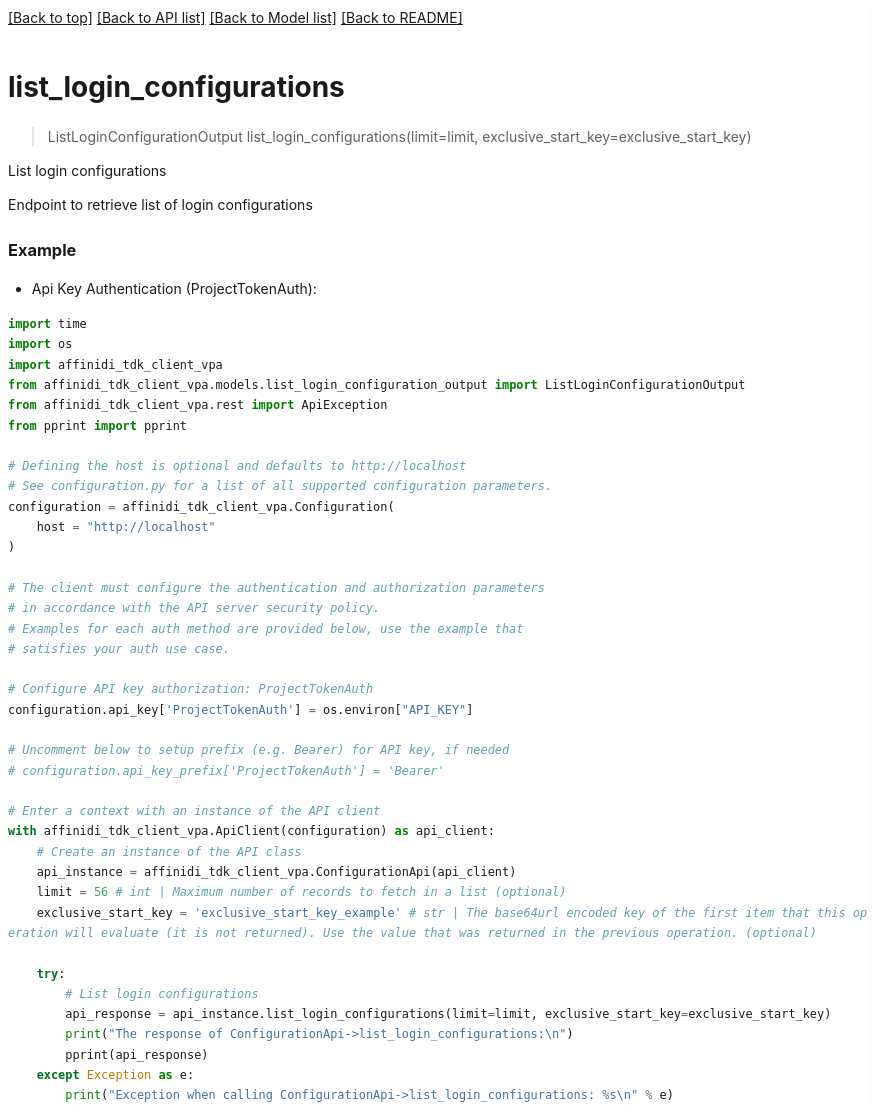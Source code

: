 [[Back to top]](#) [[Back to API list]](../README.md#documentation-for-api-endpoints) [[Back to Model list]](../README.md#documentation-for-models) [[Back to README]](../README.md)

# **list_login_configurations**

> ListLoginConfigurationOutput list_login_configurations(limit=limit, exclusive_start_key=exclusive_start_key)

List login configurations

Endpoint to retrieve list of login configurations

### Example

- Api Key Authentication (ProjectTokenAuth):

```python
import time
import os
import affinidi_tdk_client_vpa
from affinidi_tdk_client_vpa.models.list_login_configuration_output import ListLoginConfigurationOutput
from affinidi_tdk_client_vpa.rest import ApiException
from pprint import pprint

# Defining the host is optional and defaults to http://localhost
# See configuration.py for a list of all supported configuration parameters.
configuration = affinidi_tdk_client_vpa.Configuration(
    host = "http://localhost"
)

# The client must configure the authentication and authorization parameters
# in accordance with the API server security policy.
# Examples for each auth method are provided below, use the example that
# satisfies your auth use case.

# Configure API key authorization: ProjectTokenAuth
configuration.api_key['ProjectTokenAuth'] = os.environ["API_KEY"]

# Uncomment below to setup prefix (e.g. Bearer) for API key, if needed
# configuration.api_key_prefix['ProjectTokenAuth'] = 'Bearer'

# Enter a context with an instance of the API client
with affinidi_tdk_client_vpa.ApiClient(configuration) as api_client:
    # Create an instance of the API class
    api_instance = affinidi_tdk_client_vpa.ConfigurationApi(api_client)
    limit = 56 # int | Maximum number of records to fetch in a list (optional)
    exclusive_start_key = 'exclusive_start_key_example' # str | The base64url encoded key of the first item that this operation will evaluate (it is not returned). Use the value that was returned in the previous operation. (optional)

    try:
        # List login configurations
        api_response = api_instance.list_login_configurations(limit=limit, exclusive_start_key=exclusive_start_key)
        print("The response of ConfigurationApi->list_login_configurations:\n")
        pprint(api_response)
    except Exception as e:
        print("Exception when calling ConfigurationApi->list_login_configurations: %s\n" % e)
```
